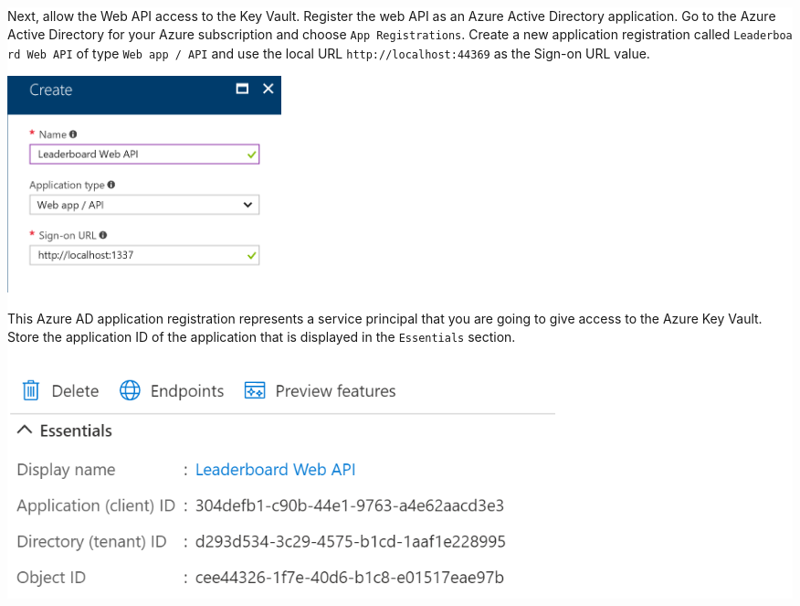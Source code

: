 Next, allow the Web API access to the Key Vault. Register the web API as an Azure Active Directory application. Go to the Azure Active Directory for your Azure subscription and choose `App Registrations`. Create a new application registration called `Leaderboard Web API` of type `Web app / API` and use the local URL `http://localhost:44369` as the Sign-on URL value.

<img src="images/AzureADAppRegistration.png" width="300" />

This Azure AD application registration represents a service principal that you are going to give access to the Azure Key Vault. Store the application ID of the application that is displayed in the `Essentials` section.

<img src="images/AADApplicationID.png" width="600" />

